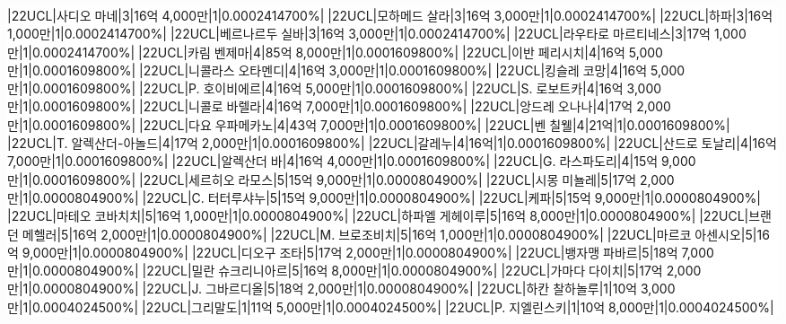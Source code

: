 |22UCL|사디오 마네|3|16억 4,000만|1|0.0002414700%|
|22UCL|모하메드 살라|3|16억 3,000만|1|0.0002414700%|
|22UCL|하파|3|16억 1,000만|1|0.0002414700%|
|22UCL|베르나르두 실바|3|16억 3,000만|1|0.0002414700%|
|22UCL|라우타로 마르티네스|3|17억 1,000만|1|0.0002414700%|
|22UCL|카림 벤제마|4|85억 8,000만|1|0.0001609800%|
|22UCL|이반 페리시치|4|16억 5,000만|1|0.0001609800%|
|22UCL|니콜라스 오타멘디|4|16억 3,000만|1|0.0001609800%|
|22UCL|킹슬레 코망|4|16억 5,000만|1|0.0001609800%|
|22UCL|P. 호이비에르|4|16억 5,000만|1|0.0001609800%|
|22UCL|S. 로보트카|4|16억 3,000만|1|0.0001609800%|
|22UCL|니콜로 바렐라|4|16억 7,000만|1|0.0001609800%|
|22UCL|앙드레 오나나|4|17억 2,000만|1|0.0001609800%|
|22UCL|다요 우파메카노|4|43억 7,000만|1|0.0001609800%|
|22UCL|벤 칠웰|4|21억|1|0.0001609800%|
|22UCL|T. 알렉산더-아놀드|4|17억 2,000만|1|0.0001609800%|
|22UCL|갈레누|4|16억|1|0.0001609800%|
|22UCL|산드로 토날리|4|16억 7,000만|1|0.0001609800%|
|22UCL|알렉산더 바|4|16억 4,000만|1|0.0001609800%|
|22UCL|G. 라스파도리|4|15억 9,000만|1|0.0001609800%|
|22UCL|세르히오 라모스|5|15억 9,000만|1|0.0000804900%|
|22UCL|시몽 미뇰레|5|17억 2,000만|1|0.0000804900%|
|22UCL|C. 터터루샤누|5|15억 9,000만|1|0.0000804900%|
|22UCL|케파|5|15억 9,000만|1|0.0000804900%|
|22UCL|마테오 코바치치|5|16억 1,000만|1|0.0000804900%|
|22UCL|하파엘 게헤이루|5|16억 8,000만|1|0.0000804900%|
|22UCL|브랜던 메헬러|5|16억 2,000만|1|0.0000804900%|
|22UCL|M. 브로조비치|5|16억 1,000만|1|0.0000804900%|
|22UCL|마르코 아센시오|5|16억 9,000만|1|0.0000804900%|
|22UCL|디오구 조타|5|17억 2,000만|1|0.0000804900%|
|22UCL|뱅자맹 파바르|5|18억 7,000만|1|0.0000804900%|
|22UCL|밀란 슈크리니아르|5|16억 8,000만|1|0.0000804900%|
|22UCL|가마다 다이치|5|17억 2,000만|1|0.0000804900%|
|22UCL|J. 그바르디올|5|18억 2,000만|1|0.0000804900%|
|22UCL|하칸 찰하놀루|1|10억 3,000만|1|0.0004024500%|
|22UCL|그리말도|1|11억 5,000만|1|0.0004024500%|
|22UCL|P. 지엘린스키|1|10억 8,000만|1|0.0004024500%|
